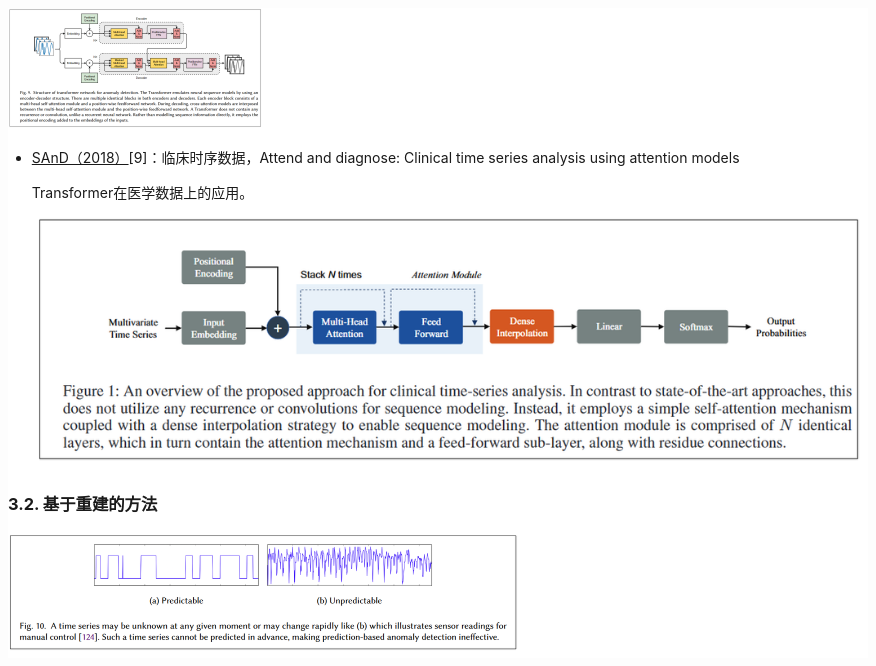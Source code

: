 <img src="pic/image-20230213025428538.png" alt="image-20230213025428538" style="zoom:25%;" />

- [SAnD（2018）](https://ojs.aaai.org/index.php/AAAI/article/view/11635/11494)[9]：临床时序数据，Attend and diagnose: Clinical time series analysis using attention models
  
  Transformer在医学数据上的应用。
  
  <img src="pic/image-20230214052942858.png" alt="image-20230214052942858"  />



### 3.2. 基于重建的方法

<img src="pic/image-20230214001021670.png" alt="image-20230214001021670" style="zoom:50%;" />

